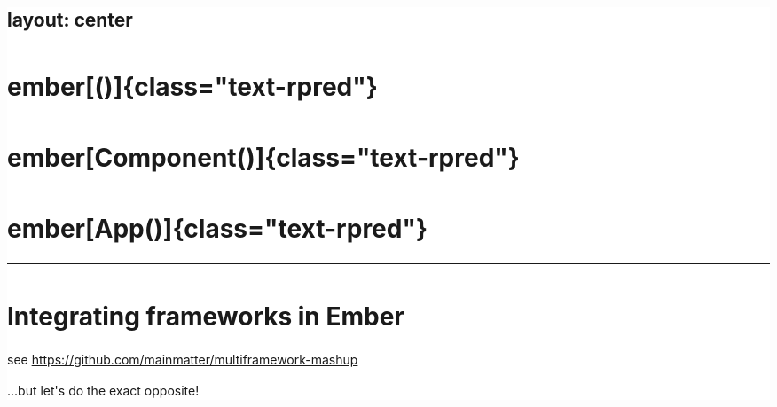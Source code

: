 layout: center
---


# ember[()]{class="text-rpred"}


<v-click at="1">

# ember[Component()]{class="text-rpred"}
# ember[App()]{class="text-rpred"}

</v-click>

---

# Integrating frameworks in Ember


<div class="h-92 text-center flex">

<div class="ma">



see https://github.com/mainmatter/multiframework-mashup

...but let's do the exact opposite!


<div
  v-click
  v-motion
  class="position-absolute top-30 right-0 left-0 bottom-0"
  :initial="{ rotate: -0 }"
  :enter="{ rotate: 180 }"
  :leave="{ y: 0 }">
